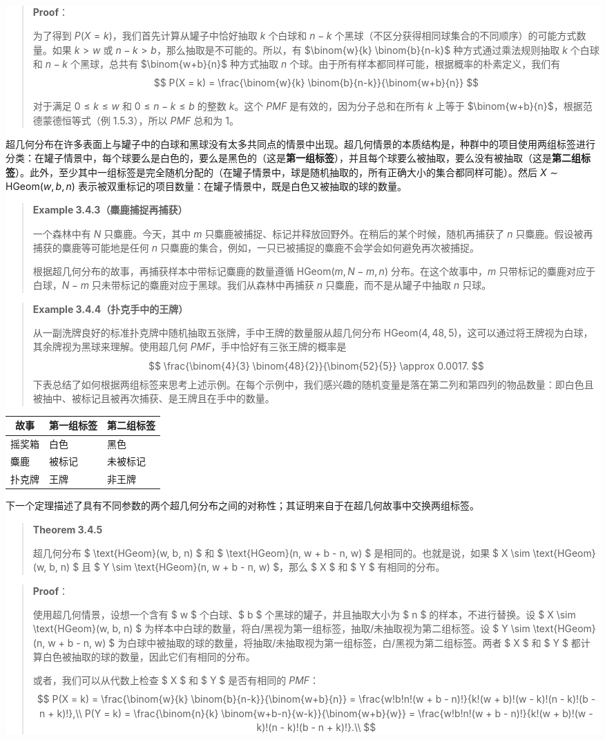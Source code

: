> **Proof**：
>
> 为了得到 $P(X = k)$，我们首先计算从罐子中恰好抽取 $k$ 个白球和 $n-k$ 个黑球（不区分获得相同球集合的不同顺序）的可能方式数量。如果 $k > w$ 或 $n-k > b$，那么抽取是不可能的。所以，有 $\binom{w}{k} \binom{b}{n-k}$ 种方式通过乘法规则抽取 $k$ 个白球和 $n-k$ 个黑球，总共有 $\binom{w+b}{n}$ 种方式抽取 $n$ 个球。由于所有样本都同样可能，根据概率的朴素定义，我们有
> $$
> P(X = k) = \frac{\binom{w}{k} \binom{b}{n-k}}{\binom{w+b}{n}} 
> $$
>
> 对于满足 $0 \leq k \leq w$ 和 $0 \leq n-k \leq b$ 的整数 $k$。这个 $PMF$ 是有效的，因为分子总和在所有 $k$ 上等于 $\binom{w+b}{n}$，根据范德蒙德恒等式（例 1.5.3），所以 $PMF$ 总和为 1。

超几何分布在许多表面上与罐子中的白球和黑球没有太多共同点的情景中出现。超几何情景的本质结构是，种群中的项目使用两组标签进行分类：在罐子情景中，每个球要么是白色的，要么是黑色的（这是**第一组标签**），并且每个球要么被抽取，要么没有被抽取（这是**第二组标签**）。此外，至少其中一组标签是完全随机分配的（在罐子情景中，球是随机抽取的，所有正确大小的集合都同样可能）。然后 $X \sim \text{HGeom}(w, b, n)$ 表示被双重标记的项目数量：在罐子情景中，既是白色又被抽取的球的数量。

> **Example  3.4.3（麋鹿捕捉再捕获）**
>
> 一个森林中有 $N$ 只麋鹿。今天，其中 $m$ 只麋鹿被捕捉、标记并释放回野外。在稍后的某个时候，随机再捕获了 $n$ 只麋鹿。假设被再捕获的麋鹿等可能地是任何 $n$ 只麋鹿的集合，例如，一只已被捕捉的麋鹿不会学会如何避免再次被捕捉。
>
> 根据超几何分布的故事，再捕获样本中带标记麋鹿的数量遵循 $\text{HGeom}(m, N - m, n)$ 分布。在这个故事中，$m$ 只带标记的麋鹿对应于白球，$N - m$ 只未带标记的麋鹿对应于黑球。我们从森林中再捕获 $n$ 只麋鹿，而不是从罐子中抽取 $n$ 只球。

> **Example  3.4.4（扑克手中的王牌）**
>
> 从一副洗牌良好的标准扑克牌中随机抽取五张牌，手中王牌的数量服从超几何分布 $\text{HGeom}(4, 48, 5)$，这可以通过将王牌视为白球，其余牌视为黑球来理解。使用超几何 $PMF$​，手中恰好有三张王牌的概率是
> $$
> \frac{\binom{4}{3} \binom{48}{2}}{\binom{52}{5}} \approx 0.0017.
> $$
> 下表总结了如何根据两组标签来思考上述示例。在每个示例中，我们感兴趣的随机变量是落在第二列和第四列的物品数量：即白色且被抽中、被标记且被再次捕获、是王牌且在手中的数量。

| 故事   | 第一组标签 | 第二组标签 |
| ------ | ---------- | ---------- |
| 摇奖箱 | 白色       | 黑色       |
| 麋鹿   | 被标记     | 未被标记   |
| 扑克牌 | 王牌       | 非王牌     |

下一个定理描述了具有不同参数的两个超几何分布之间的对称性；其证明来自于在超几何故事中交换两组标签。



> **Theorem 3.4.5**
>
> 超几何分布 $ \text{HGeom}(w, b, n) $ 和 $ \text{HGeom}(n, w + b - n, w) $ 是相同的。也就是说，如果 $ X \sim \text{HGeom}(w, b, n) $ 且 $ Y \sim \text{HGeom}(n, w + b - n, w) $，那么 $ X $ 和 $ Y $ 有相同的分布。

> **Proof**：
>
> 使用超几何情景，设想一个含有 $ w $ 个白球、$ b $ 个黑球的罐子，并且抽取大小为 $ n $ 的样本，不进行替换。设 $ X \sim \text{HGeom}(w, b, n) $ 为样本中白球的数量，将白/黑视为第一组标签，抽取/未抽取视为第二组标签。设 $ Y \sim \text{HGeom}(n, w + b - n, w) $ 为白球中被抽取的球的数量，将抽取/未抽取视为第一组标签，白/黑视为第二组标签。两者 $ X $ 和 $ Y $ 都计算白色被抽取的球的数量，因此它们有相同的分布。
>
> 或者，我们可以从代数上检查 $ X $ 和 $ Y $ 是否有相同的 $PMF$：
> $$
> P(X = k) = \frac{\binom{w}{k} \binom{b}{n-k}}{\binom{w+b}{n}} = \frac{w!b!n!(w + b - n)!}{k!(w + b)!(w - k)!(n - k)!(b - n + k)!},\\
> P(Y = k) = \frac{\binom{n}{k} \binom{w+b-n}{w-k}}{\binom{w+b}{w}} = \frac{w!b!n!(w + b - n)!}{k!(w + b)!(w - k)!(n - k)!(b - n + k)!}.\\
> $$
>
